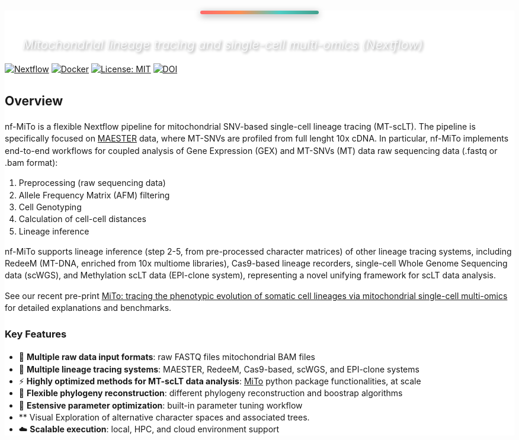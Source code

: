   <div style="width: 200px; height: 6px; background: linear-gradient(90deg, #ff6b6b, #ff8e53, #4ecdc4, #44a08d); margin: 35px auto; border-radius: 3px; box-shadow: 0 3px 12px rgba(0,0,0,0.4);"></div>
  
  <p style="font-size: 1.5em; font-weight: 400; color: #f8f9fa; margin: 30px 0 10px 0; line-height: 1.6; font-style: italic; text-shadow: 2px 2px 4px rgba(0,0,0,0.4); max-width: 800px; margin-left: auto; margin-right: auto;">
    Mitochondrial lineage tracing and single-cell multi-omics (Nextflow)
  </p>
  
</div>

[![Nextflow](https://img.shields.io/badge/nextflow-%E2%89%A522.04.0-brightgreen.svg)](https://www.nextflow.io/)
[![Docker](https://img.shields.io/badge/docker-enabled-blue.svg)](https://www.docker.com/)
[![License: MIT](https://img.shields.io/badge/License-MIT-yellow.svg)](https://opensource.org/licenses/MIT)
[![DOI](https://img.shields.io/badge/DOI-10.1101%2F2025.06.17.660165-blue)](https://doi.org/10.1101/2025.06.17.660165)

</div>

## Overview

nf-MiTo is a flexible Nextflow pipeline for mitochondrial SNV-based single-cell lineage tracing (MT-scLT). 
The pipeline is specifically focused on [MAESTER](10.1038/s41587-022-01210-8) data, where MT-SNVs are profiled from full lenght 10x cDNA. In particular, nf-MiTo implements end-to-end workflows for coupled analysis of Gene Expression (GEX) and MT-SNVs (MT) data raw sequencing data (.fastq or .bam format):

1. Preprocessing (raw sequencing data)
2. Allele Frequency Matrix (AFM) filtering
3. Cell Genotyping
4. Calculation of cell-cell distances
5. Lineage inference

nf-MiTo supports lineage inference (step 2-5, from pre-processed character matrices) of other lineage tracing systems, including RedeeM (MT-DNA, enriched from 10x multiome libraries), Cas9-based lineage recorders, single-cell Whole Genome Sequencing data (scWGS), and Methylation scLT data (EPI-clone system), representing a novel unifying framework for scLT data analysis.

See our recent pre-print [MiTo: tracing the phenotypic evolution of somatic cell lineages via mitochondrial single-cell multi-omics](https://doi.org/10.1101/2025.06.17.660165) for detailed explanations and benchmarks.

### Key Features

- 📁 **Multiple raw data input formats**: raw FASTQ files mitochondrial BAM files
- 🧬 **Multiple lineage tracing systems**: MAESTER, RedeeM, Cas9-based, scWGS, and EPI-clone systems
- ⚡  **Highly optimized methods for MT-scLT data analysis**: [MiTo](https://github.com/andrecossa5/MiTo) python package functionalities, at scale
- 🌳 **Flexible phylogeny reconstruction**: different phylogeny reconstruction and boostrap algorithms
- 🎯 **Estensive parameter optimization**: built-in parameter tuning workflow
- ** Visual Exploration of alternative character spaces and associated trees.
- ☁️ **Scalable execution**: local, HPC, and cloud environment support
